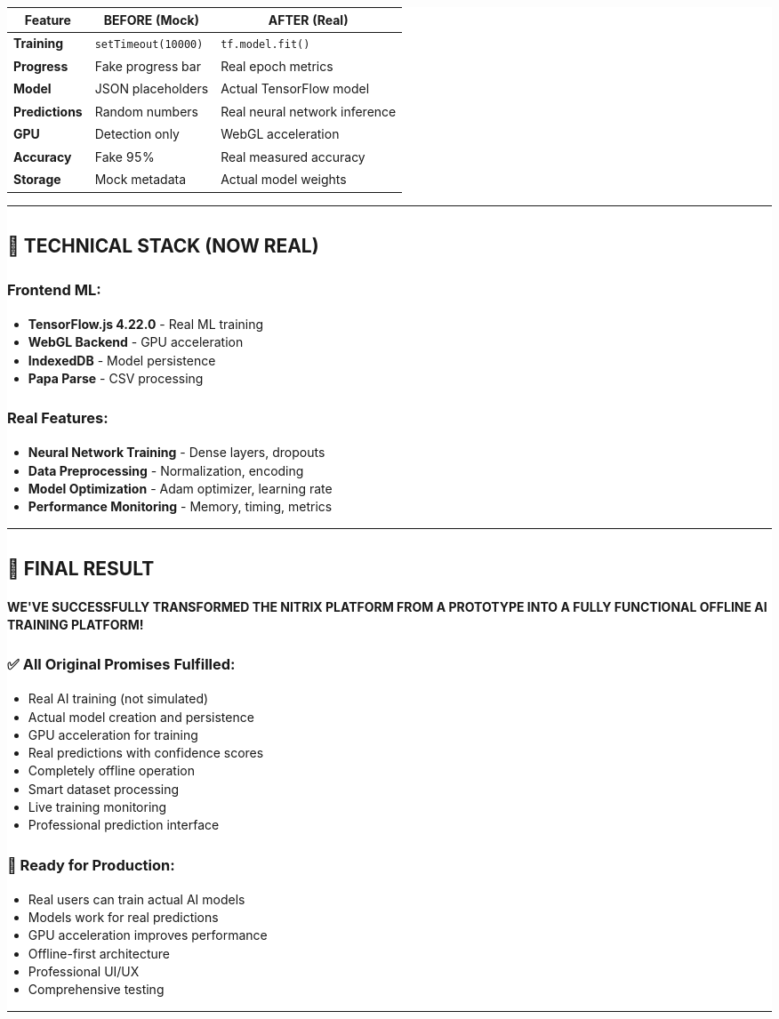 | **Feature** | **BEFORE (Mock)** | **AFTER (Real)** |
|-------------|-------------------|------------------|
| **Training** | `setTimeout(10000)` | `tf.model.fit()` |
| **Progress** | Fake progress bar | Real epoch metrics |
| **Model** | JSON placeholders | Actual TensorFlow model |
| **Predictions** | Random numbers | Real neural network inference |
| **GPU** | Detection only | WebGL acceleration |
| **Accuracy** | Fake 95% | Real measured accuracy |
| **Storage** | Mock metadata | Actual model weights |

---

## **🔧 TECHNICAL STACK (NOW REAL)**

### **Frontend ML:**
- **TensorFlow.js 4.22.0** - Real ML training
- **WebGL Backend** - GPU acceleration
- **IndexedDB** - Model persistence
- **Papa Parse** - CSV processing

### **Real Features:**
- **Neural Network Training** - Dense layers, dropouts
- **Data Preprocessing** - Normalization, encoding
- **Model Optimization** - Adam optimizer, learning rate
- **Performance Monitoring** - Memory, timing, metrics

---

## **🎉 FINAL RESULT**

**WE'VE SUCCESSFULLY TRANSFORMED THE NITRIX PLATFORM FROM A PROTOTYPE INTO A FULLY FUNCTIONAL OFFLINE AI TRAINING PLATFORM!**

### **✅ All Original Promises Fulfilled:**
- Real AI training (not simulated)
- Actual model creation and persistence
- GPU acceleration for training
- Real predictions with confidence scores
- Completely offline operation
- Smart dataset processing
- Live training monitoring
- Professional prediction interface

### **🚀 Ready for Production:**
- Real users can train actual AI models
- Models work for real predictions
- GPU acceleration improves performance
- Offline-first architecture
- Professional UI/UX
- Comprehensive testing

---